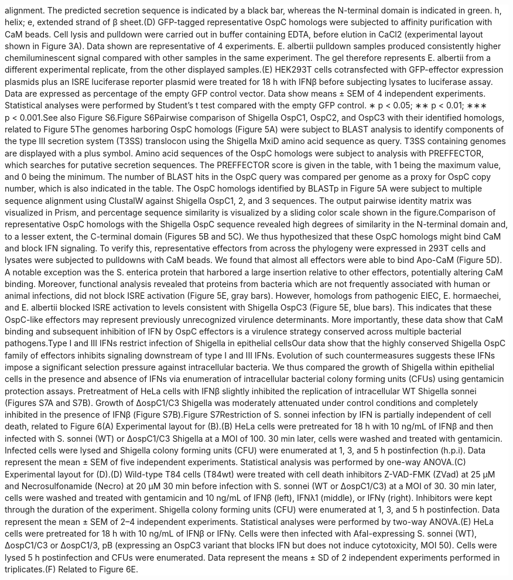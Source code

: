 alignment. The predicted secretion sequence is indicated by a black bar, whereas the N-terminal domain is indicated in green. h, helix; e, extended strand of β sheet.(D) GFP-tagged representative OspC homologs were subjected to affinity purification with CaM beads. Cell lysis and pulldown were carried out in buffer containing EDTA, before elution in CaCl2 (experimental layout shown in Figure 3A). Data shown are representative of 4 experiments. E. albertii pulldown samples produced consistently higher chemiluminescent signal compared with other samples in the same experiment. The gel therefore represents E. albertii from a different experimental replicate, from the other displayed samples.(E) HEK293T cells cotransfected with GFP-effector expression plasmids plus an ISRE luciferase reporter plasmid were treated for 18 h with IFNβ before subjecting lysates to luciferase assay. Data are expressed as percentage of the empty GFP control vector. Data show means ± SEM of 4 independent experiments. Statistical analyses were performed by Student’s t test compared with the empty GFP control. ∗ p < 0.05; ∗∗ p < 0.01; ∗∗∗ p < 0.001.See also Figure S6.Figure S6Pairwise comparison of Shigella OspC1, OspC2, and OspC3 with their identified homologs, related to Figure 5The genomes harboring OspC homologs (Figure 5A) were subject to BLAST analysis to identify components of the type III secretion system (T3SS) translocon using the Shigella MxiD amino acid sequence as query. T3SS containing genomes are displayed with a plus symbol. Amino acid sequences of the OspC homologs were subject to analysis with PREFFECTOR, which searches for putative secretion sequences. The PREFFECTOR score is given in the table, with 1 being the maximum value, and 0 being the minimum. The number of BLAST hits in the OspC query was compared per genome as a proxy for OspC copy number, which is also indicated in the table. The OspC homologs identified by BLASTp in Figure 5A were subject to multiple sequence alignment using ClustalW against Shigella OspC1, 2, and 3 sequences. The output pairwise identity matrix was visualized in Prism, and percentage sequence similarity is visualized by a sliding color scale shown in the figure.Comparison of representative OspC homologs with the Shigella OspC sequence revealed high degrees of similarity in the N-terminal domain and, to a lesser extent, the C-terminal domain (Figures 5B and 5C). We thus hypothesized that these OspC homologs might bind CaM and block IFN signaling. To verify this, representative effectors from across the phylogeny were expressed in 293T cells and lysates were subjected to pulldowns with CaM beads. We found that almost all effectors were able to bind Apo-CaM (Figure 5D). A notable exception was the S. enterica protein that harbored a large insertion relative to other effectors, potentially altering CaM binding. Moreover, functional analysis revealed that proteins from bacteria which are not frequently associated with human or animal infections, did not block ISRE activation (Figure 5E, gray bars). However, homologs from pathogenic EIEC, E. hormaechei, and E. albertii blocked ISRE activation to levels consistent with Shigella OspC3 (Figure 5E, blue bars). This indicates that these OspC-like effectors may represent previously unrecognized virulence determinants. More importantly, these data show that CaM binding and subsequent inhibition of IFN by OspC effectors is a virulence strategy conserved across multiple bacterial pathogens.Type I and III IFNs restrict infection of Shigella in epithelial cellsOur data show that the highly conserved Shigella OspC family of effectors inhibits signaling downstream of type I and III IFNs. Evolution of such countermeasures suggests these IFNs impose a significant selection pressure against intracellular bacteria. We thus compared the growth of Shigella within epithelial cells in the presence and absence of IFNs via enumeration of intracellular bacterial colony forming units (CFUs) using gentamicin protection assays. Pretreatment of HeLa cells with IFNβ slightly inhibited the replication of intracellular WT Shigella sonnei (Figures S7A and S7B). Growth of ΔospC1/C3 Shigella was moderately attenuated under control conditions and completely inhibited in the presence of IFNβ (Figure S7B).Figure S7Restriction of S. sonnei infection by IFN is partially independent of cell death, related to Figure 6(A) Experimental layout for (B).(B) HeLa cells were pretreated for 18 h with 10 ng/mL of IFNβ and then infected with S. sonnei (WT) or ΔospC1/C3 Shigella at a MOI of 100. 30 min later, cells were washed and treated with gentamicin. Infected cells were lysed and Shigella colony forming units (CFU) were enumerated at 1, 3, and 5 h postinfection (h.p.i). Data represent the mean ± SEM of five independent experiments. Statistical analysis was performed by one-way ANOVA.(C) Experimental layout for (D).(D) Wild-type T84 cells (T84wt) were treated with cell death inhibitors Z-VAD-FMK (ZVad) at 25 μM and Necrosulfonamide (Necro) at 20 μM 30 min before infection with S. sonnei (WT or ΔospC1/C3) at a MOI of 30. 30 min later, cells were washed and treated with gentamicin and 10 ng/mL of IFNβ (left), IFNλ1 (middle), or IFNγ (right). Inhibitors were kept through the duration of the experiment. Shigella colony forming units (CFU) were enumerated at 1, 3, and 5 h postinfection. Data represent the mean ± SEM of 2–4 independent experiments. Statistical analyses were performed by two-way ANOVA.(E) HeLa cells were pretreated for 18 h with 10 ng/mL of IFNβ or IFNγ. Cells were then infected with AfaI-expressing S. sonnei (WT), ΔospC1/C3 or ΔospC1/3, pB (expressing an OspC3 variant that blocks IFN but does not induce cytotoxicity, MOI 50). Cells were lysed 5 h postinfection and CFUs were enumerated. Data represent the means ± SD of 2 independent experiments performed in triplicates.(F) Related to Figure 6E.